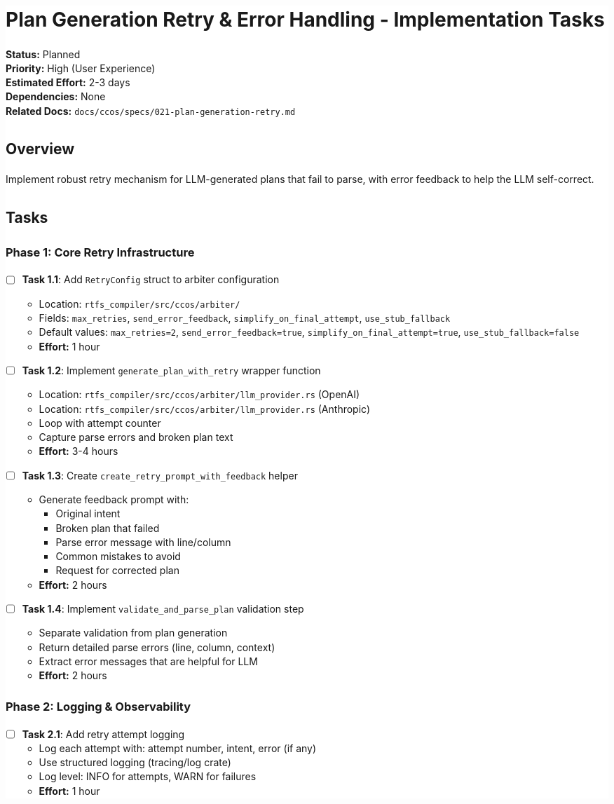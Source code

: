 # Plan Generation Retry & Error Handling - Implementation Tasks

**Status:** Planned  
**Priority:** High (User Experience)  
**Estimated Effort:** 2-3 days  
**Dependencies:** None  
**Related Docs:** `docs/ccos/specs/021-plan-generation-retry.md`

## Overview

Implement robust retry mechanism for LLM-generated plans that fail to parse, with error feedback to help the LLM self-correct.

## Tasks

### Phase 1: Core Retry Infrastructure

- [ ] **Task 1.1**: Add `RetryConfig` struct to arbiter configuration
  - Location: `rtfs_compiler/src/ccos/arbiter/`
  - Fields: `max_retries`, `send_error_feedback`, `simplify_on_final_attempt`, `use_stub_fallback`
  - Default values: `max_retries=2`, `send_error_feedback=true`, `simplify_on_final_attempt=true`, `use_stub_fallback=false`
  - **Effort:** 1 hour

- [ ] **Task 1.2**: Implement `generate_plan_with_retry` wrapper function
  - Location: `rtfs_compiler/src/ccos/arbiter/llm_provider.rs` (OpenAI)
  - Location: `rtfs_compiler/src/ccos/arbiter/llm_provider.rs` (Anthropic)
  - Loop with attempt counter
  - Capture parse errors and broken plan text
  - **Effort:** 3-4 hours

- [ ] **Task 1.3**: Create `create_retry_prompt_with_feedback` helper
  - Generate feedback prompt with:
    - Original intent
    - Broken plan that failed
    - Parse error message with line/column
    - Common mistakes to avoid
    - Request for corrected plan
  - **Effort:** 2 hours

- [ ] **Task 1.4**: Implement `validate_and_parse_plan` validation step
  - Separate validation from plan generation
  - Return detailed parse errors (line, column, context)
  - Extract error messages that are helpful for LLM
  - **Effort:** 2 hours

### Phase 2: Logging & Observability

- [ ] **Task 2.1**: Add retry attempt logging
  - Log each attempt with: attempt number, intent, error (if any)
  - Use structured logging (tracing/log crate)
  - Log level: INFO for attempts, WARN for failures
  - **Effort:** 1 hour
